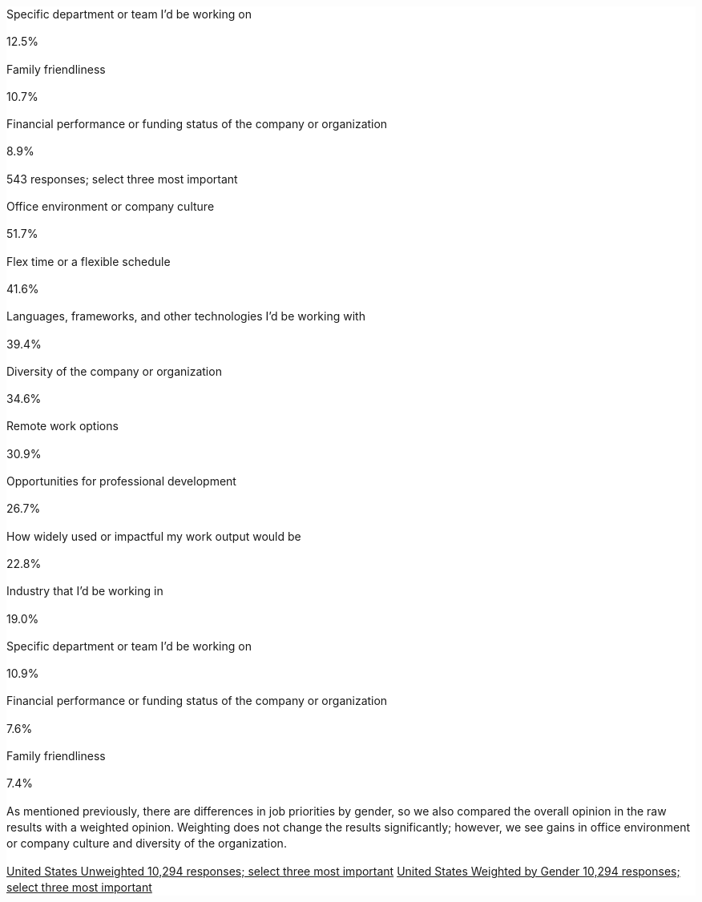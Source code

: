 Specific department or team I’d be working on

12.5%

Family friendliness

10.7%

Financial performance or funding status of the company or organization

8.9%

543 responses; select three most important

Office environment or company culture

51.7%

Flex time or a flexible schedule

41.6%

Languages, frameworks, and other technologies I’d be working with

39.4%

Diversity of the company or organization

34.6%

Remote work options

30.9%

Opportunities for professional development

26.7%

How widely used or impactful my work output would be

22.8%

Industry that I’d be working in

19.0%

Specific department or team I’d be working on

10.9%

Financial performance or funding status of the company or organization

7.6%

Family friendliness

7.4%

As mentioned previously, there are differences in job priorities by gender, so we also compared the overall opinion in the raw results with a weighted opinion. Weighting does not change the results significantly; however, we see gains in office environment or company culture and diversity of the organization.

[United States Unweighted 10,294 responses; select three most important](#work-weighting-important-job-factors-in-the-us-united-states-unweighted) [United States Weighted by Gender 10,294 responses; select three most important](#work-weighting-important-job-factors-in-the-us-united-states-weighted-by-gender)
